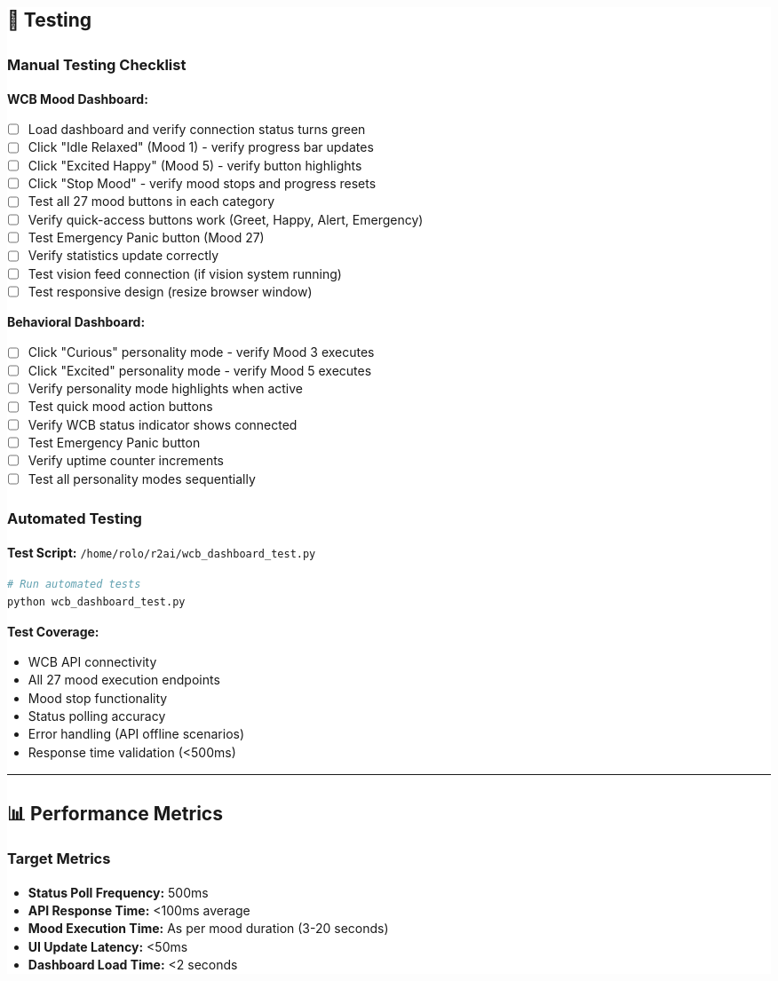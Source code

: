 
## 🧪 Testing

### Manual Testing Checklist

**WCB Mood Dashboard:**
- [ ] Load dashboard and verify connection status turns green
- [ ] Click "Idle Relaxed" (Mood 1) - verify progress bar updates
- [ ] Click "Excited Happy" (Mood 5) - verify button highlights
- [ ] Click "Stop Mood" - verify mood stops and progress resets
- [ ] Test all 27 mood buttons in each category
- [ ] Verify quick-access buttons work (Greet, Happy, Alert, Emergency)
- [ ] Test Emergency Panic button (Mood 27)
- [ ] Verify statistics update correctly
- [ ] Test vision feed connection (if vision system running)
- [ ] Test responsive design (resize browser window)

**Behavioral Dashboard:**
- [ ] Click "Curious" personality mode - verify Mood 3 executes
- [ ] Click "Excited" personality mode - verify Mood 5 executes
- [ ] Verify personality mode highlights when active
- [ ] Test quick mood action buttons
- [ ] Verify WCB status indicator shows connected
- [ ] Test Emergency Panic button
- [ ] Verify uptime counter increments
- [ ] Test all personality modes sequentially

### Automated Testing

**Test Script:** `/home/rolo/r2ai/wcb_dashboard_test.py`

```bash
# Run automated tests
python wcb_dashboard_test.py
```

**Test Coverage:**
- WCB API connectivity
- All 27 mood execution endpoints
- Mood stop functionality
- Status polling accuracy
- Error handling (API offline scenarios)
- Response time validation (<500ms)

---

## 📊 Performance Metrics

### Target Metrics
- **Status Poll Frequency:** 500ms
- **API Response Time:** <100ms average
- **Mood Execution Time:** As per mood duration (3-20 seconds)
- **UI Update Latency:** <50ms
- **Dashboard Load Time:** <2 seconds

